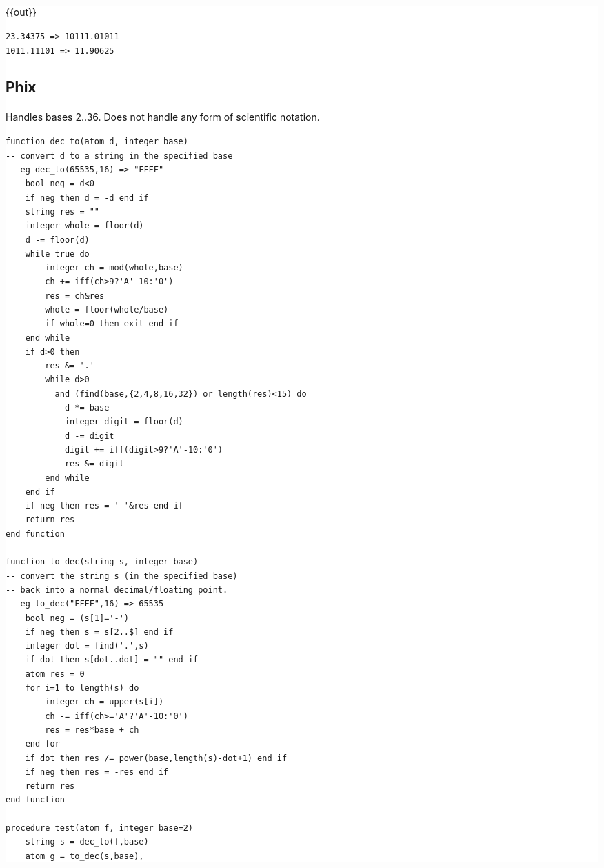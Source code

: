 {{out}}

```txt
23.34375 => 10111.01011
1011.11101 => 11.90625
```


## Phix

Handles bases 2..36. Does not handle any form of scientific notation.

```Phix
function dec_to(atom d, integer base)
-- convert d to a string in the specified base
-- eg dec_to(65535,16) => "FFFF"
    bool neg = d<0
    if neg then d = -d end if
    string res = ""
    integer whole = floor(d)
    d -= floor(d)
    while true do
        integer ch = mod(whole,base)
        ch += iff(ch>9?'A'-10:'0')
        res = ch&res
        whole = floor(whole/base)
        if whole=0 then exit end if
    end while
    if d>0 then
        res &= '.'
        while d>0 
          and (find(base,{2,4,8,16,32}) or length(res)<15) do
            d *= base
            integer digit = floor(d)
            d -= digit
            digit += iff(digit>9?'A'-10:'0')
            res &= digit
        end while
    end if
    if neg then res = '-'&res end if
    return res
end function

function to_dec(string s, integer base)
-- convert the string s (in the specified base) 
-- back into a normal decimal/floating point.
-- eg to_dec("FFFF",16) => 65535
    bool neg = (s[1]='-')
    if neg then s = s[2..$] end if
    integer dot = find('.',s)
    if dot then s[dot..dot] = "" end if
    atom res = 0
    for i=1 to length(s) do
        integer ch = upper(s[i])
        ch -= iff(ch>='A'?'A'-10:'0')
        res = res*base + ch
    end for
    if dot then res /= power(base,length(s)-dot+1) end if
    if neg then res = -res end if
    return res
end function

procedure test(atom f, integer base=2)
    string s = dec_to(f,base)
    atom g = to_dec(s,base),
```